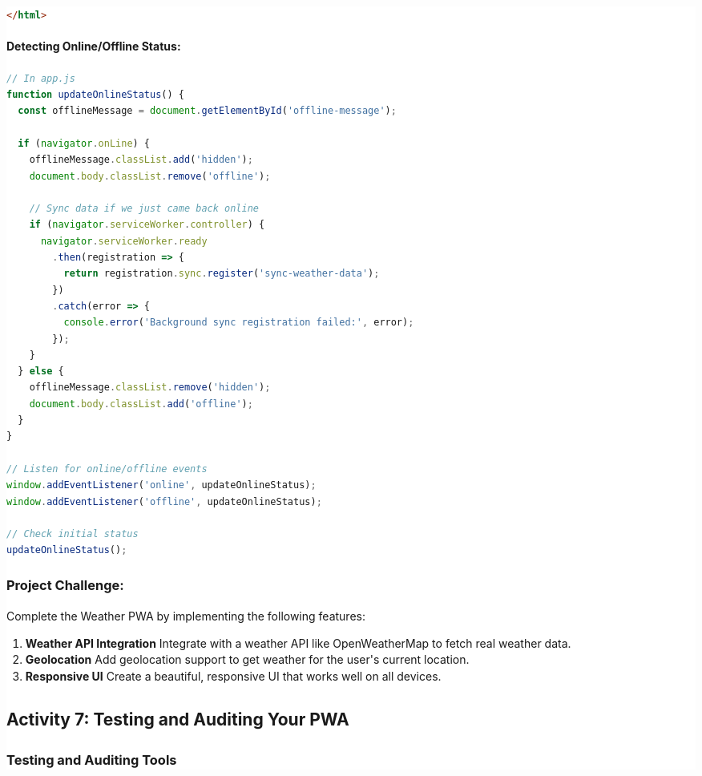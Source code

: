 ```html
</html>
```

#### Detecting Online/Offline Status:

```javascript
// In app.js
function updateOnlineStatus() {
  const offlineMessage = document.getElementById('offline-message');
  
  if (navigator.onLine) {
    offlineMessage.classList.add('hidden');
    document.body.classList.remove('offline');
    
    // Sync data if we just came back online
    if (navigator.serviceWorker.controller) {
      navigator.serviceWorker.ready
        .then(registration => {
          return registration.sync.register('sync-weather-data');
        })
        .catch(error => {
          console.error('Background sync registration failed:', error);
        });
    }
  } else {
    offlineMessage.classList.remove('hidden');
    document.body.classList.add('offline');
  }
}

// Listen for online/offline events
window.addEventListener('online', updateOnlineStatus);
window.addEventListener('offline', updateOnlineStatus);

// Check initial status
updateOnlineStatus();
```

### Project Challenge:
Complete the Weather PWA by implementing the following features:

1. **Weather API Integration**
Integrate with a weather API like OpenWeatherMap to fetch real weather data.
2. **Geolocation**
Add geolocation support to get weather for the user's current location.
3. **Responsive UI**
Create a beautiful, responsive UI that works well on all devices.


## Activity 7: Testing and Auditing Your PWA

### Testing and Auditing Tools
